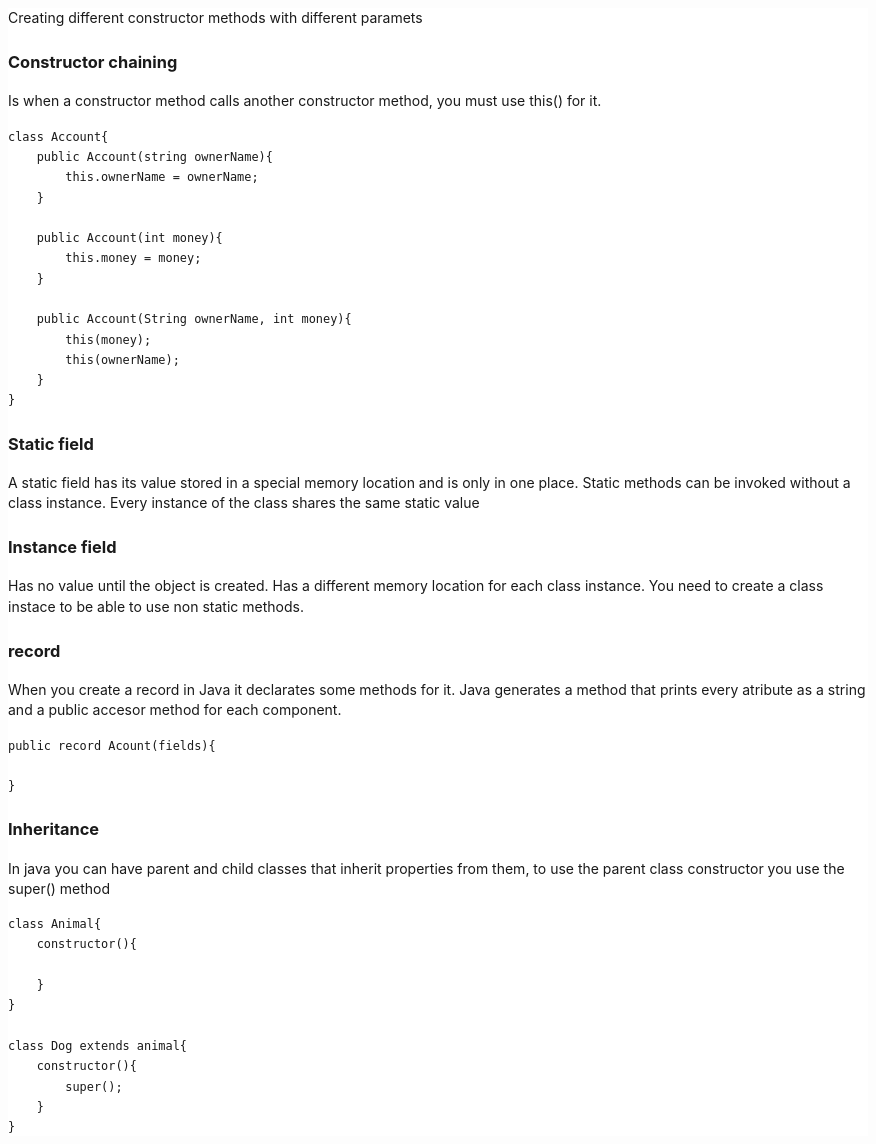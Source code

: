 Creating different constructor methods with different paramets

### Constructor chaining

Is when a constructor method calls another constructor method, you must use this() for it.

    class Account{
        public Account(string ownerName){
            this.ownerName = ownerName;
        }

        public Account(int money){
            this.money = money;
        }

        public Account(String ownerName, int money){
            this(money);
            this(ownerName);
        }
    }

### Static field

A static field has its value stored in a special memory location and is only in one place. Static methods can be invoked without a class instance.
Every instance of the class shares the same static value

### Instance field

Has no value until the object is created. Has a different memory location for each class instance. You need to create a class instace to be able to use non static methods.

### record

When you create a record in Java it declarates some methods for it. Java generates a method that prints every atribute as a string and a public accesor method for each component.

    public record Acount(fields){

    }

### Inheritance

In java you can have parent and child classes that inherit properties from them, to use the parent class constructor you use the super() method

    class Animal{
        constructor(){

        }
    }

    class Dog extends animal{
        constructor(){
            super();
        }
    }

